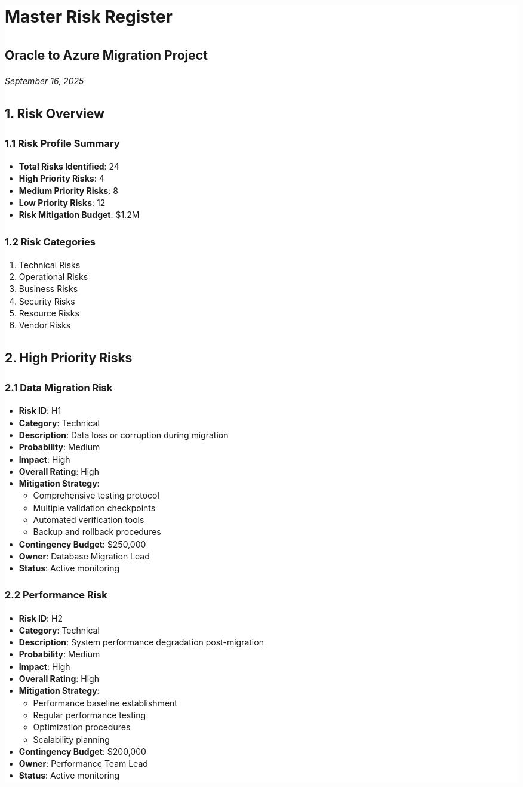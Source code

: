 # Master Risk Register
## Oracle to Azure Migration Project
*September 16, 2025*

## 1. Risk Overview

### 1.1 Risk Profile Summary
- **Total Risks Identified**: 24
- **High Priority Risks**: 4
- **Medium Priority Risks**: 8
- **Low Priority Risks**: 12
- **Risk Mitigation Budget**: $1.2M

### 1.2 Risk Categories
1. Technical Risks
2. Operational Risks
3. Business Risks
4. Security Risks
5. Resource Risks
6. Vendor Risks

## 2. High Priority Risks

### 2.1 Data Migration Risk
- **Risk ID**: H1
- **Category**: Technical
- **Description**: Data loss or corruption during migration
- **Probability**: Medium
- **Impact**: High
- **Overall Rating**: High
- **Mitigation Strategy**: 
  - Comprehensive testing protocol
  - Multiple validation checkpoints
  - Automated verification tools
  - Backup and rollback procedures
- **Contingency Budget**: $250,000
- **Owner**: Database Migration Lead
- **Status**: Active monitoring

### 2.2 Performance Risk
- **Risk ID**: H2
- **Category**: Technical
- **Description**: System performance degradation post-migration
- **Probability**: Medium
- **Impact**: High
- **Overall Rating**: High
- **Mitigation Strategy**:
  - Performance baseline establishment
  - Regular performance testing
  - Optimization procedures
  - Scalability planning
- **Contingency Budget**: $200,000
- **Owner**: Performance Team Lead
- **Status**: Active monitoring
